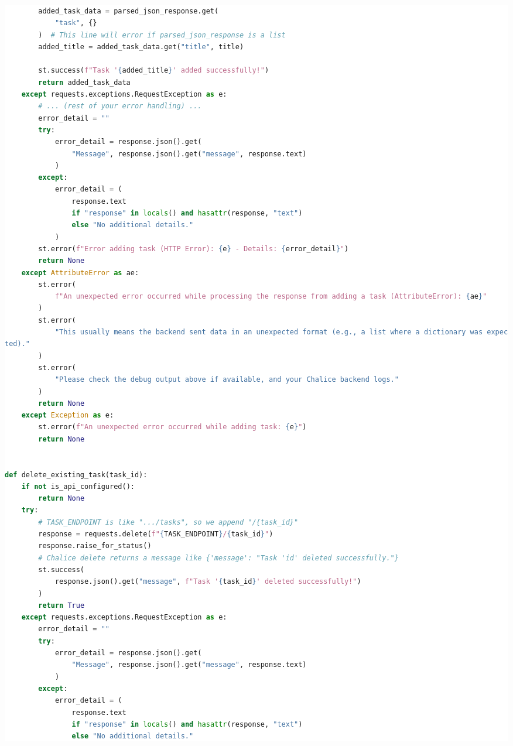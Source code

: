 ```python
        added_task_data = parsed_json_response.get(
            "task", {}
        )  # This line will error if parsed_json_response is a list
        added_title = added_task_data.get("title", title)

        st.success(f"Task '{added_title}' added successfully!")
        return added_task_data
    except requests.exceptions.RequestException as e:
        # ... (rest of your error handling) ...
        error_detail = ""
        try:
            error_detail = response.json().get(
                "Message", response.json().get("message", response.text)
            )
        except:
            error_detail = (
                response.text
                if "response" in locals() and hasattr(response, "text")
                else "No additional details."
            )
        st.error(f"Error adding task (HTTP Error): {e} - Details: {error_detail}")
        return None
    except AttributeError as ae:
        st.error(
            f"An unexpected error occurred while processing the response from adding a task (AttributeError): {ae}"
        )
        st.error(
            "This usually means the backend sent data in an unexpected format (e.g., a list where a dictionary was expected)."
        )
        st.error(
            "Please check the debug output above if available, and your Chalice backend logs."
        )
        return None
    except Exception as e:
        st.error(f"An unexpected error occurred while adding task: {e}")
        return None


def delete_existing_task(task_id):
    if not is_api_configured():
        return None
    try:
        # TASK_ENDPOINT is like ".../tasks", so we append "/{task_id}"
        response = requests.delete(f"{TASK_ENDPOINT}/{task_id}")
        response.raise_for_status()
        # Chalice delete returns a message like {'message': "Task 'id' deleted successfully."}
        st.success(
            response.json().get("message", f"Task '{task_id}' deleted successfully!")
        )
        return True
    except requests.exceptions.RequestException as e:
        error_detail = ""
        try:
            error_detail = response.json().get(
                "Message", response.json().get("message", response.text)
            )
        except:
            error_detail = (
                response.text
                if "response" in locals() and hasattr(response, "text")
                else "No additional details."
```